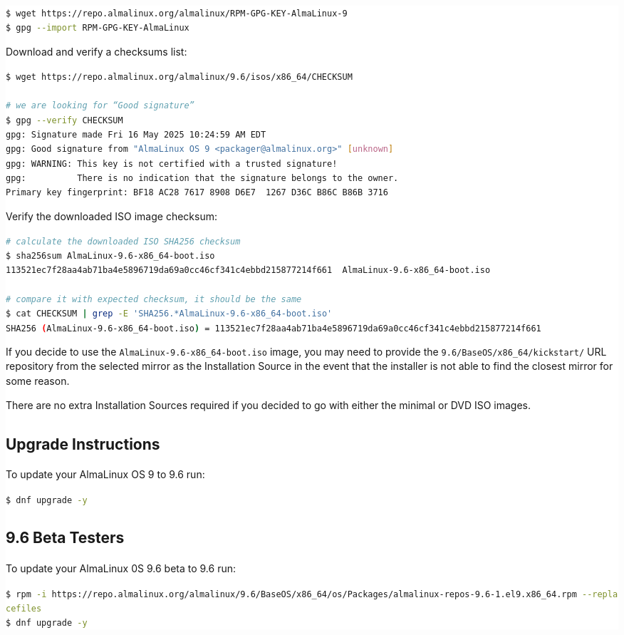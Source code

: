 ```bash
$ wget https://repo.almalinux.org/almalinux/RPM-GPG-KEY-AlmaLinux-9
$ gpg --import RPM-GPG-KEY-AlmaLinux
```

Download and verify a checksums list:

```bash
$ wget https://repo.almalinux.org/almalinux/9.6/isos/x86_64/CHECKSUM

# we are looking for “Good signature”
$ gpg --verify CHECKSUM
gpg: Signature made Fri 16 May 2025 10:24:59 AM EDT
gpg: Good signature from "AlmaLinux OS 9 <packager@almalinux.org>" [unknown]
gpg: WARNING: This key is not certified with a trusted signature!
gpg:          There is no indication that the signature belongs to the owner.
Primary key fingerprint: BF18 AC28 7617 8908 D6E7  1267 D36C B86C B86B 3716
```

Verify the downloaded ISO image checksum:

```bash
# calculate the downloaded ISO SHA256 checksum
$ sha256sum AlmaLinux-9.6-x86_64-boot.iso
113521ec7f28aa4ab71ba4e5896719da69a0cc46cf341c4ebbd215877214f661  AlmaLinux-9.6-x86_64-boot.iso

# compare it with expected checksum, it should be the same
$ cat CHECKSUM | grep -E 'SHA256.*AlmaLinux-9.6-x86_64-boot.iso'
SHA256 (AlmaLinux-9.6-x86_64-boot.iso) = 113521ec7f28aa4ab71ba4e5896719da69a0cc46cf341c4ebbd215877214f661
```

If you decide to use the `AlmaLinux-9.6-x86_64-boot.iso` image, you may need to provide the `9.6/BaseOS/x86_64/kickstart/` URL repository from the selected mirror as the Installation Source in the event that the installer is not able to find the closest mirror for some reason.

There are no extra Installation Sources required if you decided to go with either the minimal or DVD ISO images.

## Upgrade Instructions

To update your AlmaLinux OS 9 to 9.6 run:

```bash
$ dnf upgrade -y
```

## 9.6 Beta Testers

To update your AlmaLinux 0S 9.6 beta to 9.6 run:

```bash
$ rpm -i https://repo.almalinux.org/almalinux/9.6/BaseOS/x86_64/os/Packages/almalinux-repos-9.6-1.el9.x86_64.rpm --replacefiles
$ dnf upgrade -y
```
